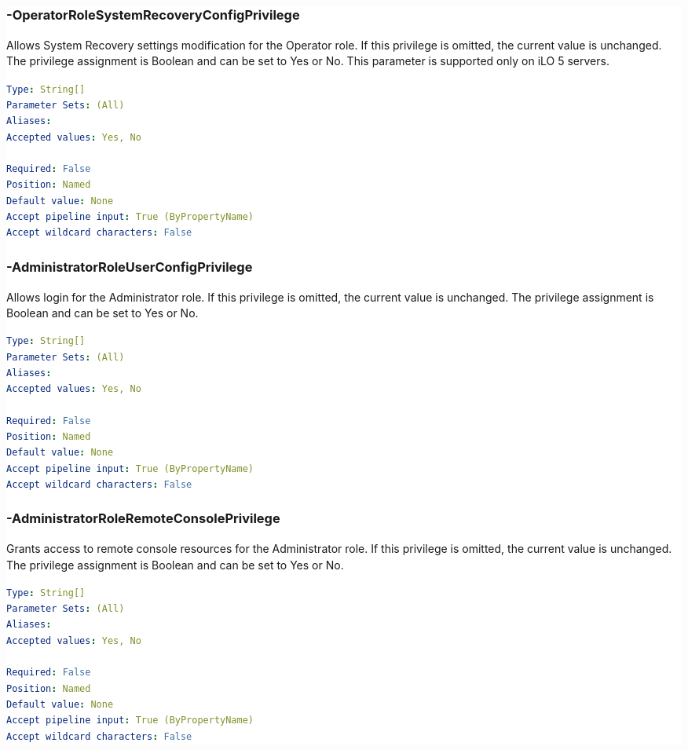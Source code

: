 ### -OperatorRoleSystemRecoveryConfigPrivilege
Allows System Recovery settings modification for the Operator role.
If this privilege is omitted, the current value is unchanged.
The privilege assignment is Boolean and can be set to Yes or No. 
This parameter is supported only on iLO 5 servers.

```yaml
Type: String[]
Parameter Sets: (All)
Aliases:
Accepted values: Yes, No

Required: False
Position: Named
Default value: None
Accept pipeline input: True (ByPropertyName)
Accept wildcard characters: False
```

### -AdministratorRoleUserConfigPrivilege
Allows login for the Administrator role.
If this privilege is omitted, the current value is unchanged.
The privilege assignment is Boolean and can be set to Yes or No.

```yaml
Type: String[]
Parameter Sets: (All)
Aliases:
Accepted values: Yes, No

Required: False
Position: Named
Default value: None
Accept pipeline input: True (ByPropertyName)
Accept wildcard characters: False
```

### -AdministratorRoleRemoteConsolePrivilege
Grants access to remote console resources for the Administrator role.
If this privilege is omitted, the current value is unchanged.
The privilege assignment is Boolean and can be set to Yes or No.

```yaml
Type: String[]
Parameter Sets: (All)
Aliases:
Accepted values: Yes, No

Required: False
Position: Named
Default value: None
Accept pipeline input: True (ByPropertyName)
Accept wildcard characters: False
```
